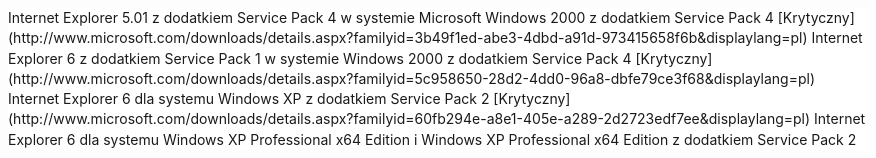 </th>
</tr>
<tr>
<td style="border:1px solid black;">
Internet Explorer 5.01 z dodatkiem Service Pack 4 w systemie Microsoft Windows 2000 z dodatkiem Service Pack 4
</td>
<td style="border:1px solid black;">
</td>
<td style="border:1px solid black;">
</td>
<td style="border:1px solid black;">
</td>
<td style="border:1px solid black;">
[Krytyczny](http://www.microsoft.com/downloads/details.aspx?familyid=3b49f1ed-abe3-4dbd-a91d-973415658f6b&displaylang=pl)
</td>
<td style="border:1px solid black;">
</td>
<td style="border:1px solid black;">
</td>
</tr>
<tr class="alternateRow">
<td style="border:1px solid black;">
Internet Explorer 6 z dodatkiem Service Pack 1 w systemie Windows 2000 z dodatkiem Service Pack 4
</td>
<td style="border:1px solid black;">
</td>
<td style="border:1px solid black;">
</td>
<td style="border:1px solid black;">
</td>
<td style="border:1px solid black;">
[Krytyczny](http://www.microsoft.com/downloads/details.aspx?familyid=5c958650-28d2-4dd0-96a8-dbfe79ce3f68&displaylang=pl)
</td>
<td style="border:1px solid black;">
</td>
<td style="border:1px solid black;">
</td>
</tr>
<tr>
<td style="border:1px solid black;">
Internet Explorer 6 dla systemu Windows XP z dodatkiem Service Pack 2
</td>
<td style="border:1px solid black;">
</td>
<td style="border:1px solid black;">
</td>
<td style="border:1px solid black;">
</td>
<td style="border:1px solid black;">
[Krytyczny](http://www.microsoft.com/downloads/details.aspx?familyid=60fb294e-a8e1-405e-a289-2d2723edf7ee&displaylang=pl)
</td>
<td style="border:1px solid black;">
</td>
<td style="border:1px solid black;">
</td>
</tr>
<tr class="alternateRow">
<td style="border:1px solid black;">
Internet Explorer 6 dla systemu Windows XP Professional x64 Edition i Windows XP Professional x64 Edition z dodatkiem Service Pack 2